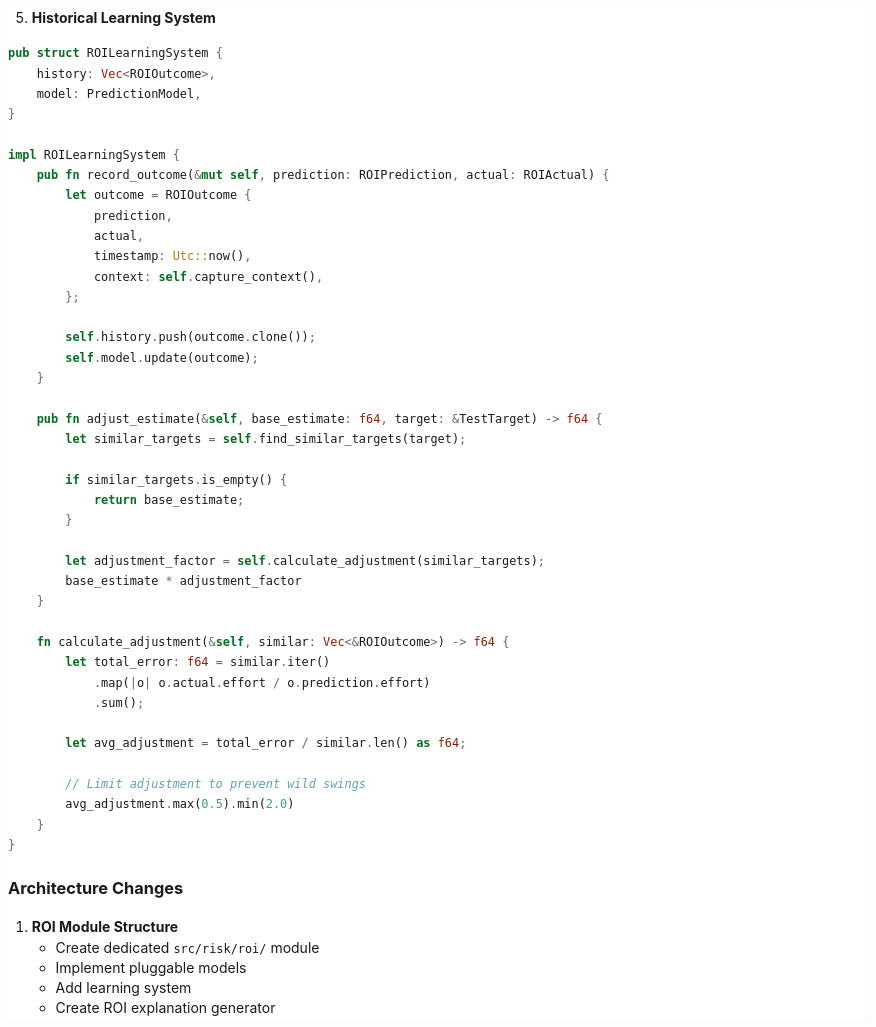 5. **Historical Learning System**
```rust
pub struct ROILearningSystem {
    history: Vec<ROIOutcome>,
    model: PredictionModel,
}

impl ROILearningSystem {
    pub fn record_outcome(&mut self, prediction: ROIPrediction, actual: ROIActual) {
        let outcome = ROIOutcome {
            prediction,
            actual,
            timestamp: Utc::now(),
            context: self.capture_context(),
        };
        
        self.history.push(outcome.clone());
        self.model.update(outcome);
    }
    
    pub fn adjust_estimate(&self, base_estimate: f64, target: &TestTarget) -> f64 {
        let similar_targets = self.find_similar_targets(target);
        
        if similar_targets.is_empty() {
            return base_estimate;
        }
        
        let adjustment_factor = self.calculate_adjustment(similar_targets);
        base_estimate * adjustment_factor
    }
    
    fn calculate_adjustment(&self, similar: Vec<&ROIOutcome>) -> f64 {
        let total_error: f64 = similar.iter()
            .map(|o| o.actual.effort / o.prediction.effort)
            .sum();
        
        let avg_adjustment = total_error / similar.len() as f64;
        
        // Limit adjustment to prevent wild swings
        avg_adjustment.max(0.5).min(2.0)
    }
}
```

### Architecture Changes

1. **ROI Module Structure**
   - Create dedicated `src/risk/roi/` module
   - Implement pluggable models
   - Add learning system
   - Create ROI explanation generator
